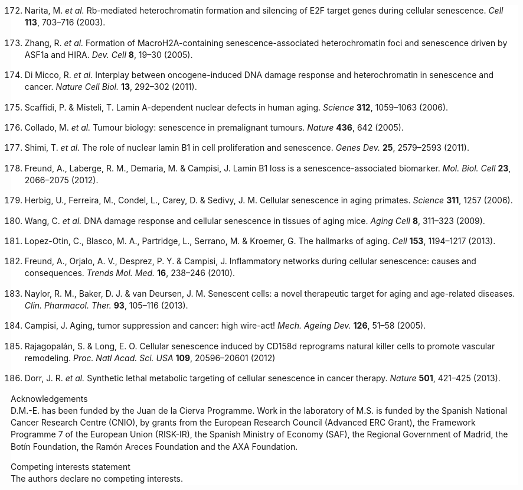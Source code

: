172. Narita, M. *et al.* Rb-mediated heterochromatin formation and silencing of E2F target genes during cellular senescence. *Cell* **113**, 703–716 (2003).

173. Zhang, R. *et al.* Formation of MacroH2A-containing senescence-associated heterochromatin foci and senescence driven by ASF1a and HIRA. *Dev. Cell* **8**, 19–30 (2005).

174. Di Micco, R. *et al.* Interplay between oncogene-induced DNA damage response and heterochromatin in senescence and cancer. *Nature Cell Biol.* **13**, 292–302 (2011).

175. Scaffidi, P. & Misteli, T. Lamin A-dependent nuclear defects in human aging. *Science* **312**, 1059–1063 (2006).

176. Collado, M. *et al.* Tumour biology: senescence in premalignant tumours. *Nature* **436**, 642 (2005).

177. Shimi, T. *et al.* The role of nuclear lamin B1 in cell proliferation and senescence. *Genes Dev.* **25**, 2579–2593 (2011).

178. Freund, A., Laberge, R. M., Demaria, M. & Campisi, J. Lamin B1 loss is a senescence-associated biomarker. *Mol. Biol. Cell* **23**, 2066–2075 (2012).

179. Herbig, U., Ferreira, M., Condel, L., Carey, D. & Sedivy, J. M. Cellular senescence in aging primates. *Science* **311**, 1257 (2006).

180. Wang, C. *et al.* DNA damage response and cellular senescence in tissues of aging mice. *Aging Cell* **8**, 311–323 (2009).

181. Lopez-Otin, C., Blasco, M. A., Partridge, L., Serrano, M. & Kroemer, G. The hallmarks of aging. *Cell* **153**, 1194–1217 (2013).

182. Freund, A., Orjalo, A. V., Desprez, P. Y. & Campisi, J. Inflammatory networks during cellular senescence: causes and consequences. *Trends Mol. Med.* **16**, 238–246 (2010).

183. Naylor, R. M., Baker, D. J. & van Deursen, J. M. Senescent cells: a novel therapeutic target for aging and age-related diseases. *Clin. Pharmacol. Ther.* **93**, 105–116 (2013).

184. Campisi, J. Aging, tumor suppression and cancer: high wire-act! *Mech. Ageing Dev.* **126**, 51–58 (2005).

185. Rajagopalán, S. & Long, E. O. Cellular senescence induced by CD158d reprograms natural killer cells to promote vascular remodeling. *Proc. Natl Acad. Sci. USA* **109**, 20596–20601 (2012)

186. Dorr, J. R. *et al.* Synthetic lethal metabolic targeting of cellular senescence in cancer therapy. *Nature* **501**, 421–425 (2013).

Acknowledgements  
D.M.-E. has been funded by the Juan de la Cierva Programme. Work in the laboratory of M.S. is funded by the Spanish National Cancer Research Centre (CNIO), by grants from the European Research Council (Advanced ERC Grant), the Framework Programme 7 of the European Union (RISK-IR), the Spanish Ministry of Economy (SAF), the Regional Government of Madrid, the Botín Foundation, the Ramón Areces Foundation and the AXA Foundation.

Competing interests statement  
The authors declare no competing interests.
